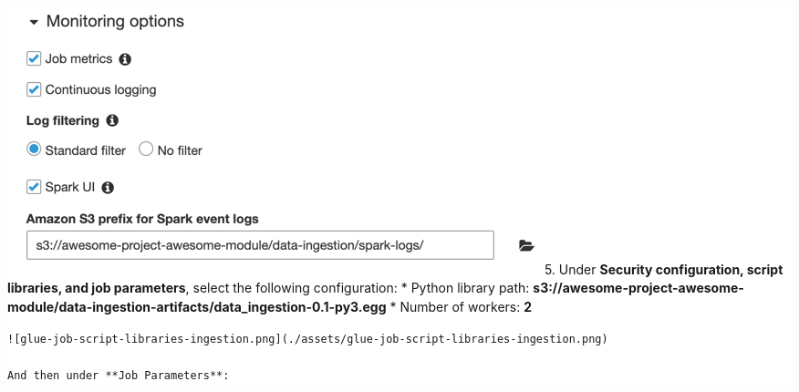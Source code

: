    ![glue-job-monitoring-options-ingestion.png](./assets/glue-job-monitoring-options-ingestion.png)
5. Under **Security configuration, script libraries, and job parameters**, select the following configuration:
    * Python library path: **s3://awesome-project-awesome-module/data-ingestion-artifacts/data_ingestion-0.1-py3.egg**
    * Number of workers: **2**
    
    ![glue-job-script-libraries-ingestion.png](./assets/glue-job-script-libraries-ingestion.png)
   
    And then under **Job Parameters**:
